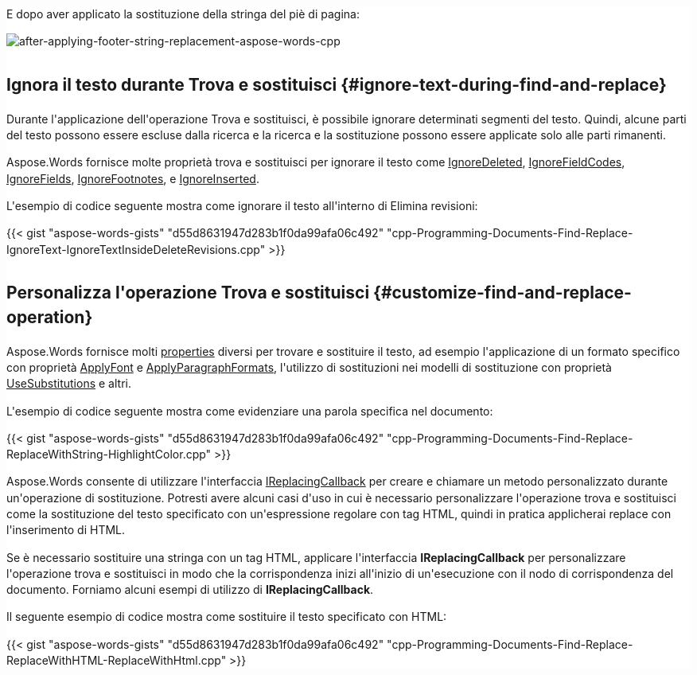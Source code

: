 E dopo aver applicato la sostituzione della stringa del piè di pagina:

<img src="after-applying-footer-string-replacement.png" alt="after-applying-footer-string-replacement-aspose-words-cpp" style="width:600px"/>

## Ignora il testo durante Trova e sostituisci {#ignore-text-during-find-and-replace}

Durante l'applicazione dell'operazione Trova e sostituisci, è possibile ignorare determinati segmenti del testo. Quindi, alcune parti del testo possono essere escluse dalla ricerca e la ricerca e la sostituzione possono essere applicate solo alle parti rimanenti.

Aspose.Words fornisce molte proprietà trova e sostituisci per ignorare il testo come [IgnoreDeleted](https://reference.aspose.com/words/cpp/aspose.words.replacing/findreplaceoptions), [IgnoreFieldCodes](https://reference.aspose.com/words/cpp/aspose.words.replacing/findreplaceoptions/get_ignorefieldcodes/), [IgnoreFields](https://reference.aspose.com/words/cpp/aspose.words.replacing/findreplaceoptions/get_ignorefields/), [IgnoreFootnotes](https://reference.aspose.com/words/cpp/aspose.words.replacing/findreplaceoptions/get_ignorefootnotes/), e [IgnoreInserted](https://reference.aspose.com/words/cpp/aspose.words.replacing/findreplaceoptions/get_ignoreinserted/).

L'esempio di codice seguente mostra come ignorare il testo all'interno di Elimina revisioni:

{{< gist "aspose-words-gists" "d55d8631947d283b1f0da99afa06c492" "cpp-Programming-Documents-Find-Replace-IgnoreText-IgnoreTextInsideDeleteRevisions.cpp" >}}

## Personalizza l'operazione Trova e sostituisci {#customize-find-and-replace-operation}

Aspose.Words fornisce molti [properties](https://reference.aspose.com/words/net/aspose.words.replacing/findreplaceoptions/) diversi per trovare e sostituire il testo, ad esempio l'applicazione di un formato specifico con proprietà [ApplyFont](https://reference.aspose.com/words/net/aspose.words.replacing/findreplaceoptions/applyfont/) e [ApplyParagraphFormats](https://reference.aspose.com/words/net/aspose.words.replacing/findreplaceoptions/applyparagraphformat/), l'utilizzo di sostituzioni nei modelli di sostituzione con proprietà [UseSubstitutions](https://reference.aspose.com/words/net/aspose.words.replacing/findreplaceoptions/usesubstitutions/) e altri.

L'esempio di codice seguente mostra come evidenziare una parola specifica nel documento:

{{< gist "aspose-words-gists" "d55d8631947d283b1f0da99afa06c492" "cpp-Programming-Documents-Find-Replace-ReplaceWithString-HighlightColor.cpp" >}}

Aspose.Words consente di utilizzare l'interfaccia [IReplacingCallback](https://reference.aspose.com/words/cpp/aspose.words.replacing/ireplacingcallback/) per creare e chiamare un metodo personalizzato durante un'operazione di sostituzione. Potresti avere alcuni casi d'uso in cui è necessario personalizzare l'operazione trova e sostituisci come la sostituzione del testo specificato con un'espressione regolare con tag HTML, quindi in pratica applicherai replace con l'inserimento di HTML.

Se è necessario sostituire una stringa con un tag HTML, applicare l'interfaccia **IReplacingCallback** per personalizzare l'operazione trova e sostituisci in modo che la corrispondenza inizi all'inizio di un'esecuzione con il nodo di corrispondenza del documento. Forniamo alcuni esempi di utilizzo di **IReplacingCallback**.

Il seguente esempio di codice mostra come sostituire il testo specificato con HTML:

{{< gist "aspose-words-gists" "d55d8631947d283b1f0da99afa06c492" "cpp-Programming-Documents-Find-Replace-ReplaceWithHTML-ReplaceWithHtml.cpp" >}}
